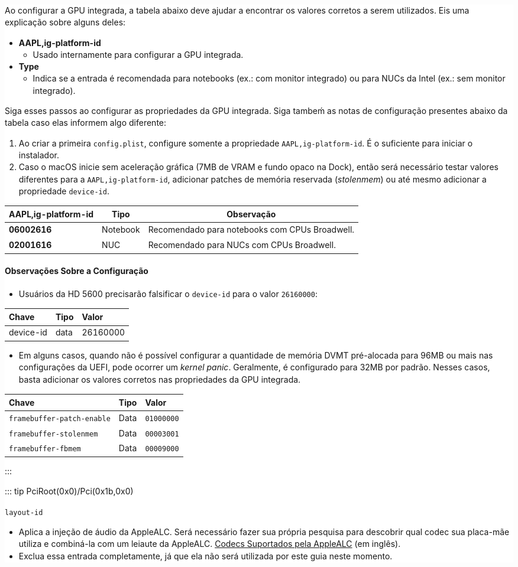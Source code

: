 Ao configurar a GPU integrada, a tabela abaixo deve ajudar a encontrar os valores corretos a serem utilizados. Eis uma explicação sobre alguns deles:

* **AAPL,ig-platform-id**
  * Usado internamente para configurar a GPU integrada.
* **Type**
  * Indica se a entrada é recomendada para notebooks (ex.: com monitor integrado) ou para  NUCs da Intel (ex.: sem monitor integrado).

Siga esses passos ao configurar as propriedades da GPU integrada. Siga tambeḿ as notas de configuração presentes abaixo da tabela caso elas informem algo diferente:

1. Ao criar a primeira `config.plist`, configure somente a propriedade `AAPL,ig-platform-id`. É o suficiente para iniciar o instalador.
2. Caso o macOS inicie sem aceleração gráfica (7MB de VRAM e fundo opaco na Dock), então será necessário testar valores diferentes para a `AAPL,ig-platform-id`, adicionar patches de memória reservada (*stolenmem*) ou até mesmo adicionar a propriedade `device-id`.

| AAPL,ig-platform-id | Tipo | Observação |
| ------------------- | ---- | ------- |
| **06002616** | Notebook | Recomendado para notebooks com CPUs Broadwell. |
| **02001616** | NUC | Recomendado para NUCs com CPUs Broadwell. |

#### Observações Sobre a Configuração

* Usuários da HD 5600 precisarão falsificar o `device-id` para o valor `26160000`:

| Chave | Tipo | Valor |
| :--- | :--- | :--- |
| device-id | data | 26160000

* Em alguns casos, quando não é possível configurar a quantidade de memória DVMT pré-alocada para 96MB ou mais nas configurações da UEFI, pode ocorrer um *kernel panic*. Geralmente, é configurado para 32MB por padrão. Nesses casos, basta adicionar os valores corretos nas propriedades da GPU integrada.

| Chave | Tipo | Valor |
| :--- | :--- | :--- |
| `framebuffer-patch-enable` | Data | `01000000` |
| `framebuffer-stolenmem` | Data | `00003001` |
| `framebuffer-fbmem` | Data | `00009000` |

:::

::: tip PciRoot(0x0)/Pci(0x1b,0x0)

`layout-id`

* Aplica a injeção de áudio da AppleALC. Será necessário fazer sua própria pesquisa para descobrir qual codec sua placa-mãe utiliza e combiná-la com um leiaute da AppleALC. [Codecs Suportados pela AppleALC](https://github.com/acidanthera/AppleALC/wiki/Supported-codecs) (em inglês).
* Exclua essa entrada completamente, já que ela não será utilizada por este guia neste momento.
